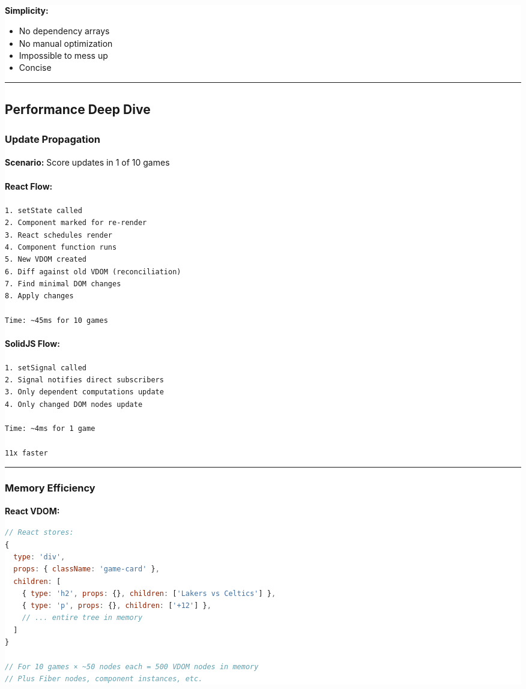 **Simplicity:**
- No dependency arrays
- No manual optimization
- Impossible to mess up
- Concise

---

## Performance Deep Dive

### Update Propagation

**Scenario:** Score updates in 1 of 10 games

#### React Flow:
```
1. setState called
2. Component marked for re-render
3. React schedules render
4. Component function runs
5. New VDOM created
6. Diff against old VDOM (reconciliation)
7. Find minimal DOM changes
8. Apply changes

Time: ~45ms for 10 games
```

#### SolidJS Flow:
```
1. setSignal called
2. Signal notifies direct subscribers
3. Only dependent computations update
4. Only changed DOM nodes update

Time: ~4ms for 1 game

11x faster
```

---

### Memory Efficiency

**React VDOM:**
```javascript
// React stores:
{
  type: 'div',
  props: { className: 'game-card' },
  children: [
    { type: 'h2', props: {}, children: ['Lakers vs Celtics'] },
    { type: 'p', props: {}, children: ['+12'] },
    // ... entire tree in memory
  ]
}

// For 10 games × ~50 nodes each = 500 VDOM nodes in memory
// Plus Fiber nodes, component instances, etc.
```
